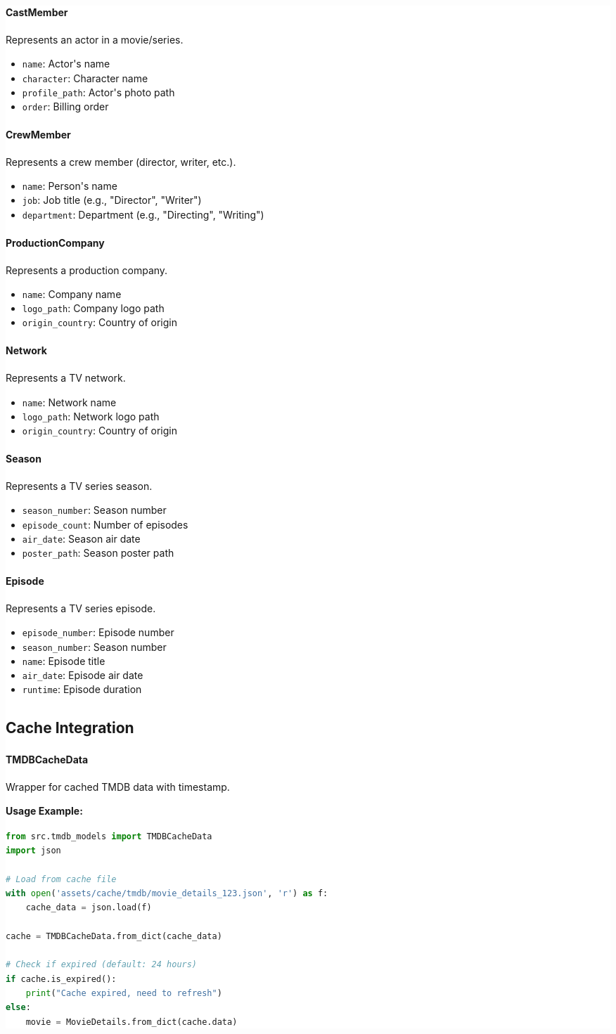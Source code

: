 #### CastMember
Represents an actor in a movie/series.
- `name`: Actor's name
- `character`: Character name
- `profile_path`: Actor's photo path
- `order`: Billing order

#### CrewMember
Represents a crew member (director, writer, etc.).
- `name`: Person's name
- `job`: Job title (e.g., "Director", "Writer")
- `department`: Department (e.g., "Directing", "Writing")

#### ProductionCompany
Represents a production company.
- `name`: Company name
- `logo_path`: Company logo path
- `origin_country`: Country of origin

#### Network
Represents a TV network.
- `name`: Network name
- `logo_path`: Network logo path
- `origin_country`: Country of origin

#### Season
Represents a TV series season.
- `season_number`: Season number
- `episode_count`: Number of episodes
- `air_date`: Season air date
- `poster_path`: Season poster path

#### Episode
Represents a TV series episode.
- `episode_number`: Episode number
- `season_number`: Season number
- `name`: Episode title
- `air_date`: Episode air date
- `runtime`: Episode duration

## Cache Integration

#### TMDBCacheData
Wrapper for cached TMDB data with timestamp.

**Usage Example:**
```python
from src.tmdb_models import TMDBCacheData
import json

# Load from cache file
with open('assets/cache/tmdb/movie_details_123.json', 'r') as f:
    cache_data = json.load(f)

cache = TMDBCacheData.from_dict(cache_data)

# Check if expired (default: 24 hours)
if cache.is_expired():
    print("Cache expired, need to refresh")
else:
    movie = MovieDetails.from_dict(cache.data)
```
